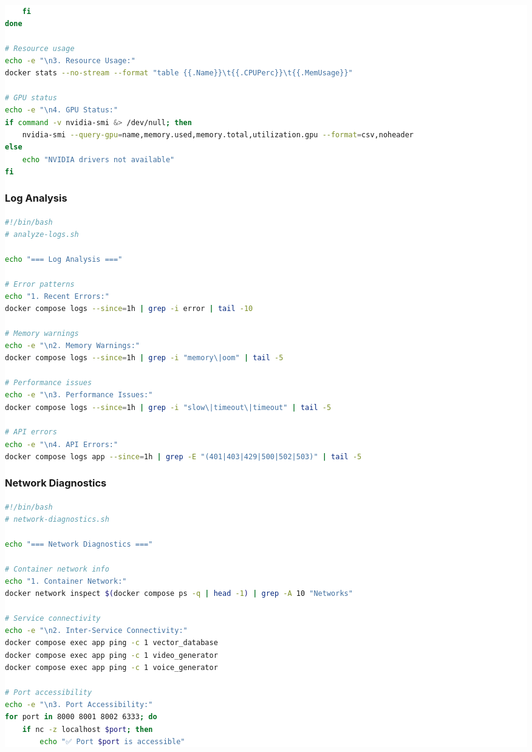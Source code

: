 ```bash
    fi
done

# Resource usage
echo -e "\n3. Resource Usage:"
docker stats --no-stream --format "table {{.Name}}\t{{.CPUPerc}}\t{{.MemUsage}}"

# GPU status
echo -e "\n4. GPU Status:"
if command -v nvidia-smi &> /dev/null; then
    nvidia-smi --query-gpu=name,memory.used,memory.total,utilization.gpu --format=csv,noheader
else
    echo "NVIDIA drivers not available"
fi
```

### Log Analysis

```bash
#!/bin/bash
# analyze-logs.sh

echo "=== Log Analysis ==="

# Error patterns
echo "1. Recent Errors:"
docker compose logs --since=1h | grep -i error | tail -10

# Memory warnings
echo -e "\n2. Memory Warnings:"
docker compose logs --since=1h | grep -i "memory\|oom" | tail -5

# Performance issues
echo -e "\n3. Performance Issues:"
docker compose logs --since=1h | grep -i "slow\|timeout\|timeout" | tail -5

# API errors
echo -e "\n4. API Errors:"
docker compose logs app --since=1h | grep -E "(401|403|429|500|502|503)" | tail -5
```

### Network Diagnostics

```bash
#!/bin/bash
# network-diagnostics.sh

echo "=== Network Diagnostics ==="

# Container network info
echo "1. Container Network:"
docker network inspect $(docker compose ps -q | head -1) | grep -A 10 "Networks"

# Service connectivity
echo -e "\n2. Inter-Service Connectivity:"
docker compose exec app ping -c 1 vector_database
docker compose exec app ping -c 1 video_generator
docker compose exec app ping -c 1 voice_generator

# Port accessibility
echo -e "\n3. Port Accessibility:"
for port in 8000 8001 8002 6333; do
    if nc -z localhost $port; then
        echo "✅ Port $port is accessible"
```